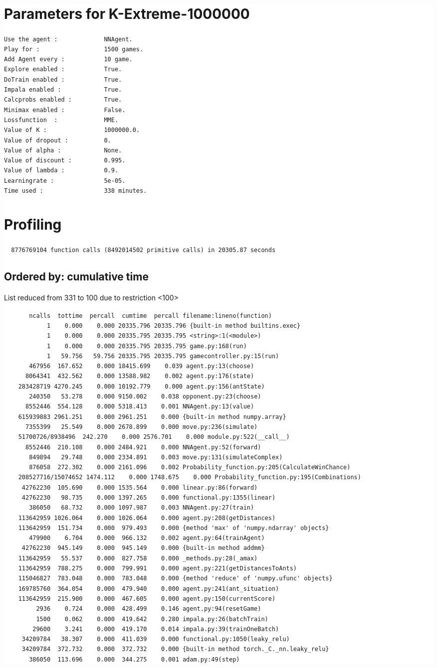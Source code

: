 # Parameters for K-Extreme-1000000

    Use the agent :             NNAgent.
    Play for :                  1500 games.
    Add Agent every :           10 game.
    Explore enabled :           True.
    DoTrain enabled :           True.
    Impala enabled :            True.
    Calcprobs enabled :         True.
    Minimax enabled :           False.
    Lossfunction  :             MME.
    Value of K :                1000000.0.
    Value of dropout :          0.
    Value of alpha :            None.
    Value of discount :         0.995.
    Value of lambda :           0.9.
    Learningrate :              5e-05.
    Time used :                 338 minutes.

# Profiling


      8776769104 function calls (8492014502 primitive calls) in 20305.87 seconds

##    Ordered by: cumulative time
   List reduced from 331 to 100 due to restriction <100>

           ncalls  tottime  percall  cumtime  percall filename:lineno(function)
                1    0.000    0.000 20335.796 20335.796 {built-in method builtins.exec}
                1    0.000    0.000 20335.795 20335.795 <string>:1(<module>)
                1    0.000    0.000 20335.795 20335.795 game.py:168(run)
                1   59.756   59.756 20335.795 20335.795 gamecontroller.py:15(run)
           467956  167.652    0.000 18415.699    0.039 agent.py:13(choose)
          8064341  432.562    0.000 13588.982    0.002 agent.py:176(state)
        283428719 4270.245    0.000 10192.779    0.000 agent.py:156(antState)
           240350   53.278    0.000 9150.002    0.038 opponent.py:23(choose)
          8552446  554.128    0.000 5318.413    0.001 NNAgent.py:13(value)
        615939883 2961.251    0.000 2961.251    0.000 {built-in method numpy.array}
          7355399   25.549    0.000 2678.899    0.000 move.py:236(simulate)
        51700726/8938496  242.270    0.000 2576.701    0.000 module.py:522(__call__)
          8552446  210.108    0.000 2484.921    0.000 NNAgent.py:52(forward)
           849894   29.748    0.000 2334.891    0.003 move.py:131(simulateComplex)
           876058  272.302    0.000 2161.096    0.002 Probability_function.py:205(CalculateWinChance)
        208527716/15074652 1474.112    0.000 1748.675    0.000 Probability_function.py:195(Combinations)
         42762230  105.690    0.000 1535.564    0.000 linear.py:86(forward)
         42762230   98.735    0.000 1397.265    0.000 functional.py:1355(linear)
           386050   68.732    0.000 1097.987    0.003 NNAgent.py:27(train)
        113642959 1026.064    0.000 1026.064    0.000 agent.py:208(getDistances)
        113642959  151.734    0.000  979.493    0.000 {method 'max' of 'numpy.ndarray' objects}
           479900    6.704    0.000  966.132    0.002 agent.py:64(trainAgent)
         42762230  945.149    0.000  945.149    0.000 {built-in method addmm}
        113642959   55.537    0.000  827.758    0.000 _methods.py:28(_amax)
        113642959  788.275    0.000  799.991    0.000 agent.py:221(getDistancesToAnts)
        115046827  783.048    0.000  783.048    0.000 {method 'reduce' of 'numpy.ufunc' objects}
        169785760  364.054    0.000  479.940    0.000 agent.py:241(ant_situation)
        113642959  215.900    0.000  467.605    0.000 agent.py:150(currentScore)
             2936    0.724    0.000  428.499    0.146 agent.py:94(resetGame)
             1500    0.062    0.000  419.642    0.280 impala.py:26(batchTrain)
            29600    3.241    0.000  419.170    0.014 impala.py:39(trainOneBatch)
         34209784   38.307    0.000  411.039    0.000 functional.py:1050(leaky_relu)
         34209784  372.732    0.000  372.732    0.000 {built-in method torch._C._nn.leaky_relu}
           386050  113.696    0.000  344.275    0.001 adam.py:49(step)